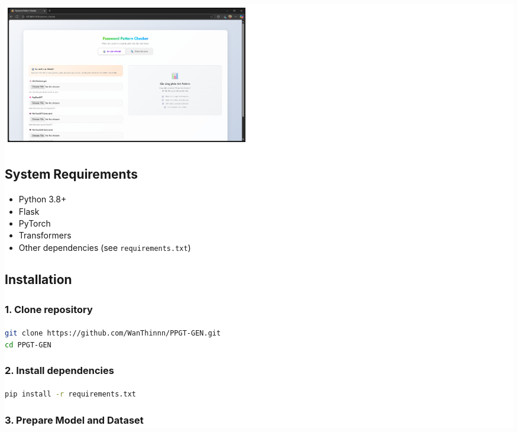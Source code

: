   <img src="./demo/demo-4.png" style="border: 1px solid black; margin: 5px;" width="400"/>
</p>


## System Requirements

- Python 3.8+
- Flask
- PyTorch
- Transformers
- Other dependencies (see `requirements.txt`)

## Installation

### 1. Clone repository

```bash
git clone https://github.com/WanThinnn/PPGT-GEN.git
cd PPGT-GEN
```

### 2. Install dependencies

```bash
pip install -r requirements.txt
```

### 3. Prepare Model and Dataset

